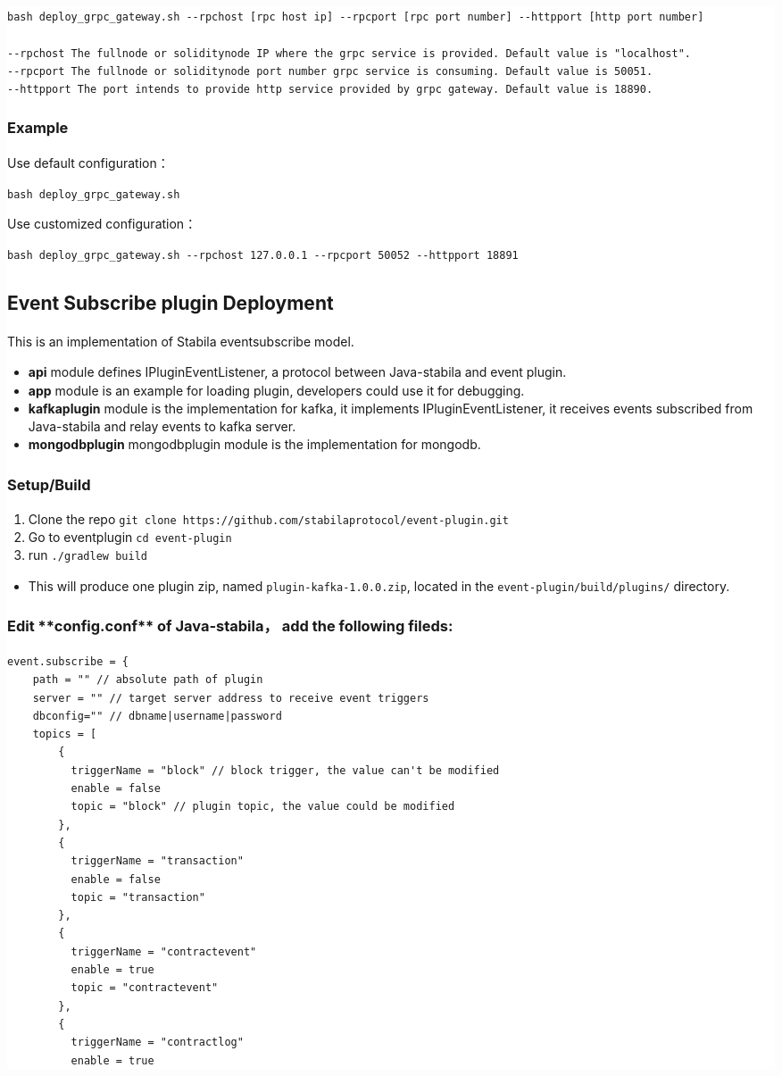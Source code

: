 ```shell
bash deploy_grpc_gateway.sh --rpchost [rpc host ip] --rpcport [rpc port number] --httpport [http port number]

--rpchost The fullnode or soliditynode IP where the grpc service is provided. Default value is "localhost".
--rpcport The fullnode or soliditynode port number grpc service is consuming. Default value is 50051.
--httpport The port intends to provide http service provided by grpc gateway. Default value is 18890.
```

<h3> Example </h3>

Use default configuration：
```shell
bash deploy_grpc_gateway.sh
```
Use customized configuration：
```shell
bash deploy_grpc_gateway.sh --rpchost 127.0.0.1 --rpcport 50052 --httpport 18891
```

## Event Subscribe plugin Deployment

This is an implementation of Stabila eventsubscribe model.

* **api** module defines IPluginEventListener, a protocol between Java-stabila and event plugin.
* **app** module is an example for loading plugin, developers could use it for debugging.
* **kafkaplugin** module is the implementation for kafka, it implements IPluginEventListener, it receives events subscribed from Java-stabila and relay events to kafka server.
* **mongodbplugin** mongodbplugin module is the implementation for mongodb.

<h3> Setup/Build </h3>

1. Clone the repo `git clone https://github.com/stabilaprotocol/event-plugin.git`
2. Go to eventplugin `cd event-plugin`
3. run `./gradlew build`

* This will produce one plugin zip, named `plugin-kafka-1.0.0.zip`, located in the `event-plugin/build/plugins/` directory.


<h3> Edit **config.conf** of Java-stabila， add the following fileds:</h3>

```
event.subscribe = {
    path = "" // absolute path of plugin
    server = "" // target server address to receive event triggers
    dbconfig="" // dbname|username|password
    topics = [
        {
          triggerName = "block" // block trigger, the value can't be modified
          enable = false
          topic = "block" // plugin topic, the value could be modified
        },
        {
          triggerName = "transaction"
          enable = false
          topic = "transaction"
        },
        {
          triggerName = "contractevent"
          enable = true
          topic = "contractevent"
        },
        {
          triggerName = "contractlog"
          enable = true
```